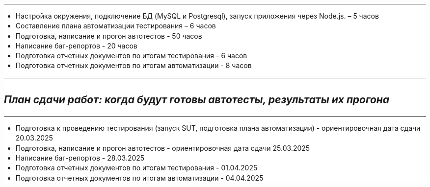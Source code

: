 ************
* Настройка окружения, подключение БД (MySQL и Postgresql), запуск приложения через Node.js. – 5 часов
* Составление плана автоматизации тестирования – 6 часов
* Подготовка, написание и прогон автотестов - 50 часов
* Написание баг-репортов - 20 часов
* Подготовка отчетных документов по итогам тестирования - 6 часов
* Подготовка отчетных документов по итогам автоматизации - 8 часов
*************
## ***План сдачи работ: когда будут готовы автотесты, результаты их прогона***
*************
* Подготовка к проведению тестирования (запуск SUT, подготовка плана автоматизации) - ориентировочная дата сдачи 20.03.2025
* Подготовка, написание и прогон автотестов - ориентировочная дата сдачи 25.03.2025
* Написание баг-репортов - 28.03.2025
* Подготовка отчетных документов по итогам тестирования - 01.04.2025
* Подготовка отчетных документов по итогам автоматизации - 04.04.2025
